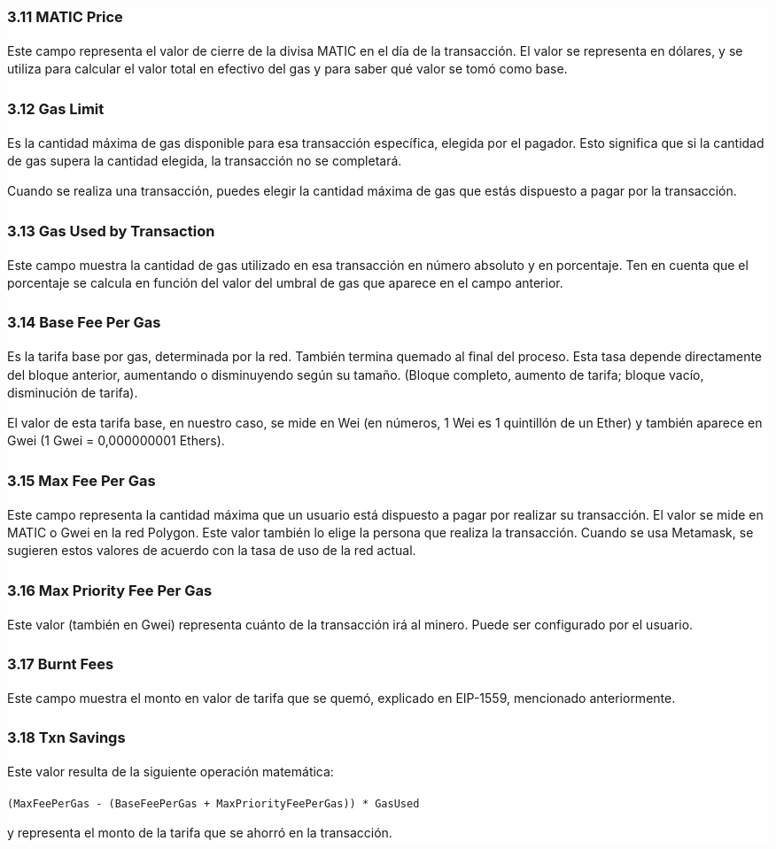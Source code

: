 ### 3.11 MATIC Price

Este campo representa el valor de cierre de la divisa MATIC en el día de la transacción. El valor se representa en dólares, y se utiliza para calcular el valor total en efectivo del gas y para saber qué valor se tomó como base.

### 3.12 Gas Limit

Es la cantidad máxima de gas disponible para esa transacción específica, elegida por el pagador. Esto significa que si la cantidad de gas supera la cantidad elegida, la transacción no se completará.

Cuando se realiza una transacción, puedes elegir la cantidad máxima de gas que estás dispuesto a pagar por la transacción.

### 3.13 Gas Used by Transaction

Este campo muestra la cantidad de gas utilizado en esa transacción en número absoluto y en porcentaje. Ten en cuenta que el porcentaje se calcula en función del valor del umbral de gas que aparece en el campo anterior.

### 3.14 Base Fee Per Gas

Es la tarifa base por gas, determinada por la red. También termina quemado al final del proceso. Esta tasa depende directamente del bloque anterior, aumentando o disminuyendo según su tamaño. (Bloque completo, aumento de tarifa; bloque vacío, disminución de tarifa).

El valor de esta tarifa base, en nuestro caso, se mide en Wei (en números, 1 Wei es 1 quintillón de un Ether) y también aparece en Gwei (1 Gwei = 0,000000001 Ethers).

### 3.15 Max Fee Per Gas

Este campo representa la cantidad máxima que un usuario está dispuesto a pagar por realizar su transacción. El valor se mide en MATIC o Gwei en la red Polygon. Este valor también lo elige la persona que realiza la transacción. Cuando se usa Metamask, se sugieren estos valores de acuerdo con la tasa de uso de la red actual.

### 3.16 Max Priority Fee Per Gas

Este valor (también en Gwei) representa cuánto de la transacción irá al minero. Puede ser configurado por el usuario.

### 3.17 Burnt Fees

Este campo muestra el monto en valor de tarifa que se quemó, explicado en EIP-1559, mencionado anteriormente.

### 3.18 Txn Savings

Este valor resulta de la siguiente operación matemática:

`(MaxFeePerGas - (BaseFeePerGas + MaxPriorityFeePerGas)) * GasUsed`

y representa el monto de la tarifa que se ahorró en la transacción.
